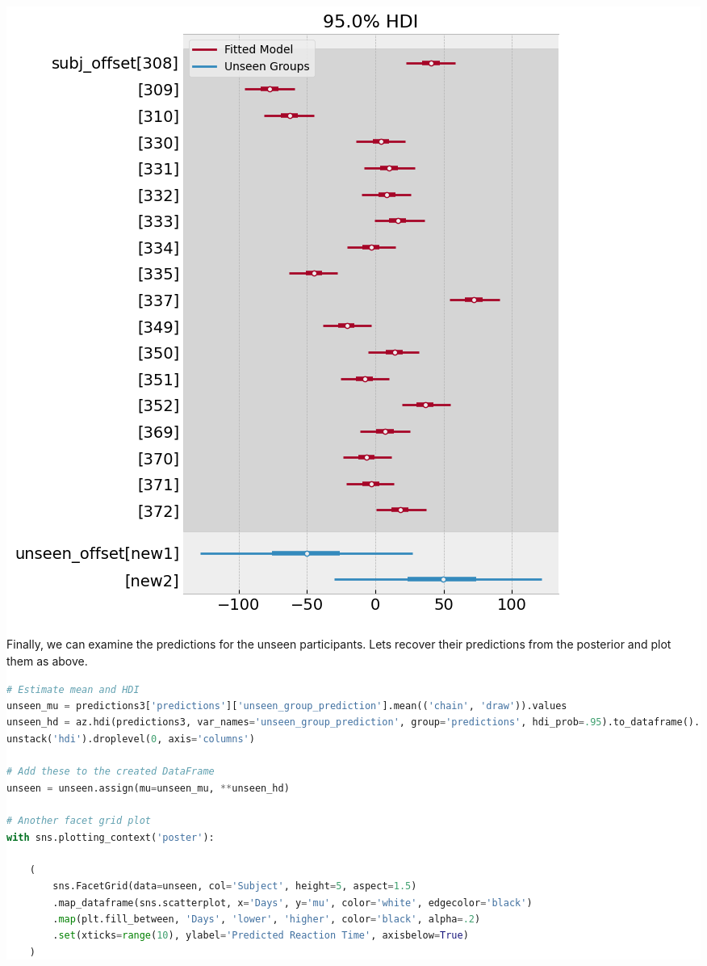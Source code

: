 ![png](/assets/predictions/output_34_0.png)
    


Finally, we can examine the predictions for the unseen participants. Lets recover their predictions from the posterior and plot them as above.


```python
# Estimate mean and HDI
unseen_mu = predictions3['predictions']['unseen_group_prediction'].mean(('chain', 'draw')).values
unseen_hd = az.hdi(predictions3, var_names='unseen_group_prediction', group='predictions', hdi_prob=.95).to_dataframe().unstack('hdi').droplevel(0, axis='columns')

# Add these to the created DataFrame
unseen = unseen.assign(mu=unseen_mu, **unseen_hd)

# Another facet grid plot
with sns.plotting_context('poster'):
    
    (
        sns.FacetGrid(data=unseen, col='Subject', height=5, aspect=1.5)
        .map_dataframe(sns.scatterplot, x='Days', y='mu', color='white', edgecolor='black')
        .map(plt.fill_between, 'Days', 'lower', 'higher', color='black', alpha=.2)
        .set(xticks=range(10), ylabel='Predicted Reaction Time', axisbelow=True)
    )
```
